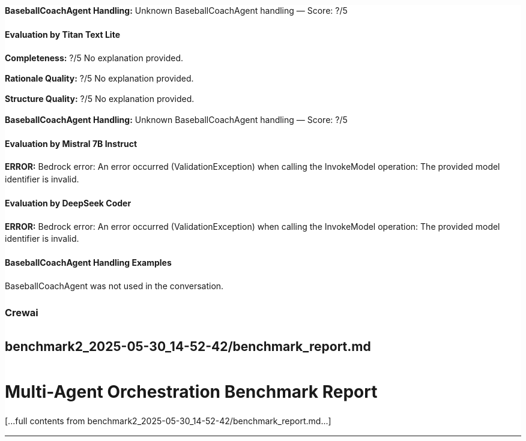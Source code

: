 **BaseballCoachAgent Handling:** Unknown BaseballCoachAgent handling — Score: ?/5

#### Evaluation by Titan Text Lite
**Completeness:** ?/5
No explanation provided.

**Rationale Quality:** ?/5
No explanation provided.

**Structure Quality:** ?/5
No explanation provided.

**BaseballCoachAgent Handling:** Unknown BaseballCoachAgent handling — Score: ?/5

#### Evaluation by Mistral 7B Instruct
**ERROR:** Bedrock error: An error occurred (ValidationException) when calling the InvokeModel operation: The provided model identifier is invalid.

#### Evaluation by DeepSeek Coder
**ERROR:** Bedrock error: An error occurred (ValidationException) when calling the InvokeModel operation: The provided model identifier is invalid.

#### BaseballCoachAgent Handling Examples
BaseballCoachAgent was not used in the conversation.

### Crewai


## benchmark2_2025-05-30_14-52-42/benchmark_report.md

# Multi-Agent Orchestration Benchmark Report

[...full contents from benchmark2_2025-05-30_14-52-42/benchmark_report.md...]

---
